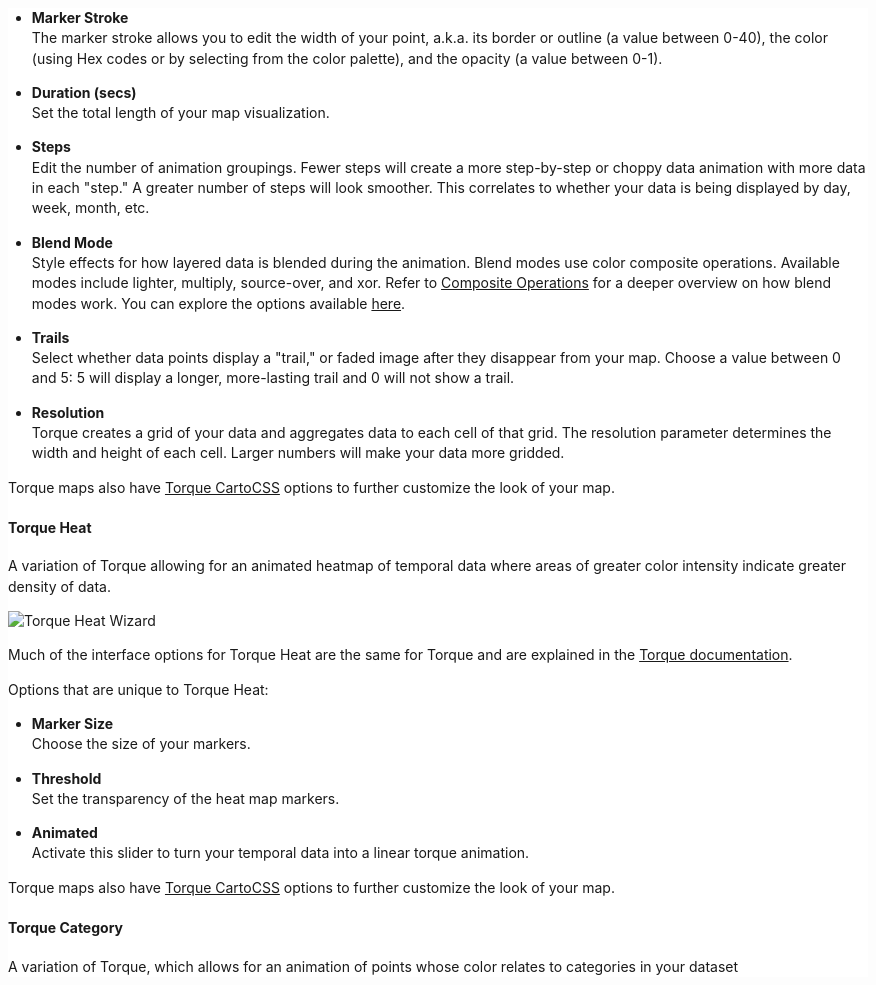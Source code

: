- **Marker Stroke**  
The marker stroke allows you to edit the width of your point, a.k.a. its border or outline (a value between 0-40), the color (using Hex codes or by selecting from the color palette), and the opacity (a value between 0-1).

- **Duration (secs)**  
Set the total length of your map visualization.

- **Steps**  
Edit the number of animation groupings. Fewer steps will create a more step-by-step or choppy data animation with more data in each "step." A greater number of steps will look smoother. This correlates to whether your data is being displayed by day, week, month, etc.

- **Blend Mode**  
Style effects for how layered data is blended during the animation. Blend modes use color composite operations. Available modes include lighter, multiply, source-over, and xor. Refer to [Composite Operations](http://docs.cartodb.com/cartodb-editor.html#composite-operations) for a deeper overview on how blend modes work. You can explore the options available [here](https://www.mapbox.com/tilemill/docs/guides/comp-op/).

- **Trails**  
Select whether data points display a "trail," or faded image after they disappear from your map. Choose a value between 0 and 5: 5 will display a longer, more-lasting trail and 0 will not show a trail.

- **Resolution**  
Torque creates a grid of your data and aggregates data to each cell of that grid. The resolution parameter determines the width and height of each cell. Larger numbers will make your data more gridded.

Torque maps also have [Torque CartoCSS](http://docs.cartodb.com/cartodb-editor.html#cartocss) options to further customize the look of your map.

#### Torque Heat
A variation of Torque allowing for an animated heatmap of temporal data where areas of greater color intensity indicate greater density of data.

<p class="wrap-border"><img src="{{ '/img/layout/cartodb-editor/torqueheat.png' | prepend: site.baseurl }}" alt="Torque Heat Wizard" /></p>

Much of the interface options for Torque Heat are the same for Torque and are explained in the [Torque documentation](http://docs.cartodb.com/cartodb-editor.html#torque).

Options that are unique to Torque Heat:

- **Marker Size**  
Choose the size of your markers.

- **Threshold**  
Set the transparency of the heat map markers.

- **Animated**  
Activate this slider to turn your temporal data into a linear torque animation.

Torque maps also have [Torque CartoCSS](http://docs.cartodb.com/cartodb-editor.html#cartocss) options to further customize the look of your map.

#### Torque Category
A variation of Torque, which allows for an animation of points whose color relates to categories in your dataset
